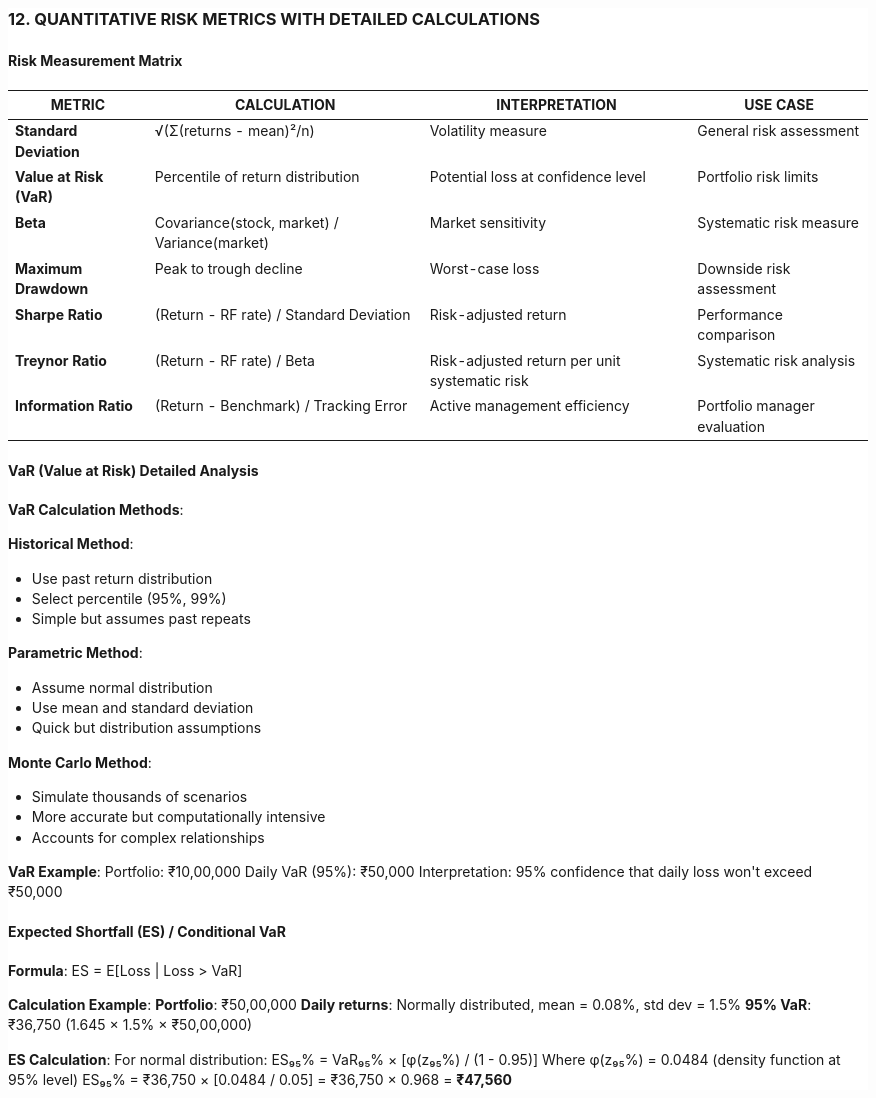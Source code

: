 ### **12. QUANTITATIVE RISK METRICS WITH DETAILED CALCULATIONS**

#### **Risk Measurement Matrix**

| **METRIC** | **CALCULATION** | **INTERPRETATION** | **USE CASE** |
|------------|-----------------|-------------------|--------------|
| **Standard Deviation** | √(Σ(returns - mean)²/n) | Volatility measure | General risk assessment |
| **Value at Risk (VaR)** | Percentile of return distribution | Potential loss at confidence level | Portfolio risk limits |
| **Beta** | Covariance(stock, market) / Variance(market) | Market sensitivity | Systematic risk measure |
| **Maximum Drawdown** | Peak to trough decline | Worst-case loss | Downside risk assessment |
| **Sharpe Ratio** | (Return - RF rate) / Standard Deviation | Risk-adjusted return | Performance comparison |
| **Treynor Ratio** | (Return - RF rate) / Beta | Risk-adjusted return per unit systematic risk | Systematic risk analysis |
| **Information Ratio** | (Return - Benchmark) / Tracking Error | Active management efficiency | Portfolio manager evaluation |

#### **VaR (Value at Risk) Detailed Analysis**

**VaR Calculation Methods**:

**Historical Method**:
- Use past return distribution
- Select percentile (95%, 99%)
- Simple but assumes past repeats

**Parametric Method**:
- Assume normal distribution
- Use mean and standard deviation
- Quick but distribution assumptions

**Monte Carlo Method**:
- Simulate thousands of scenarios
- More accurate but computationally intensive
- Accounts for complex relationships

**VaR Example**:
Portfolio: ₹10,00,000
Daily VaR (95%): ₹50,000
Interpretation: 95% confidence that daily loss won't exceed ₹50,000

#### **Expected Shortfall (ES) / Conditional VaR**

**Formula**: ES = E[Loss | Loss > VaR]

**Calculation Example**:
**Portfolio**: ₹50,00,000
**Daily returns**: Normally distributed, mean = 0.08%, std dev = 1.5%
**95% VaR**: ₹36,750 (1.645 × 1.5% × ₹50,00,000)

**ES Calculation**:
For normal distribution: ES₉₅% = VaR₉₅% × [φ(z₉₅%) / (1 - 0.95)]
Where φ(z₉₅%) = 0.0484 (density function at 95% level)
ES₉₅% = ₹36,750 × [0.0484 / 0.05] = ₹36,750 × 0.968 = **₹47,560**
